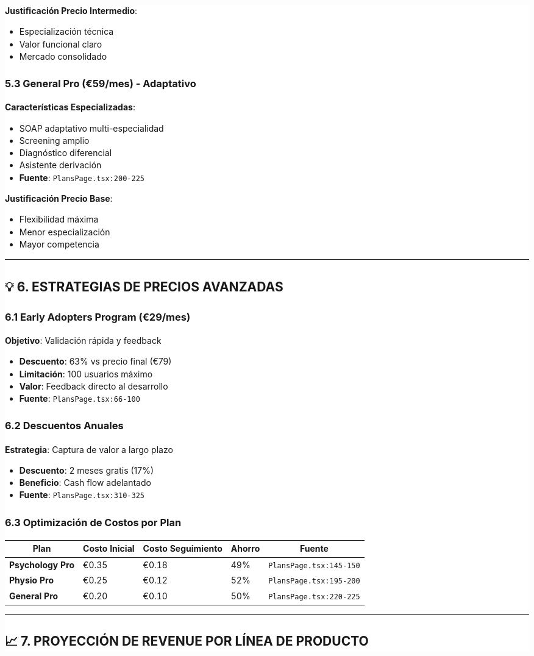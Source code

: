 **Justificación Precio Intermedio**:
- Especialización técnica
- Valor funcional claro
- Mercado consolidado

### **5.3 General Pro (€59/mes) - Adaptativo**

**Características Especializadas**:
- SOAP adaptativo multi-especialidad
- Screening amplio
- Diagnóstico diferencial
- Asistente derivación
- **Fuente**: `PlansPage.tsx:200-225`

**Justificación Precio Base**:
- Flexibilidad máxima
- Menor especialización
- Mayor competencia

---

## 💡 **6. ESTRATEGIAS DE PRECIOS AVANZADAS**

### **6.1 Early Adopters Program (€29/mes)**

**Objetivo**: Validación rápida y feedback
- **Descuento**: 63% vs precio final (€79)
- **Limitación**: 100 usuarios máximo
- **Valor**: Feedback directo al desarrollo
- **Fuente**: `PlansPage.tsx:66-100`

### **6.2 Descuentos Anuales**

**Estrategia**: Captura de valor a largo plazo
- **Descuento**: 2 meses gratis (17%)
- **Beneficio**: Cash flow adelantado
- **Fuente**: `PlansPage.tsx:310-325`

### **6.3 Optimización de Costos por Plan**

| Plan | Costo Inicial | Costo Seguimiento | Ahorro | Fuente |
|------|---------------|-------------------|--------|---------|
| **Psychology Pro** | €0.35 | €0.18 | 49% | `PlansPage.tsx:145-150` |
| **Physio Pro** | €0.25 | €0.12 | 52% | `PlansPage.tsx:195-200` |
| **General Pro** | €0.20 | €0.10 | 50% | `PlansPage.tsx:220-225` |

---

## 📈 **7. PROYECCIÓN DE REVENUE POR LÍNEA DE PRODUCTO**
